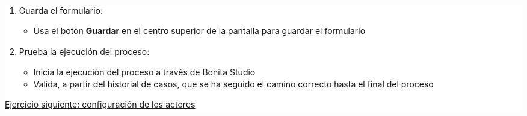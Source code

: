1. Guarda el formulario:
   - Usa el botón **Guardar** en el centro superior de la pantalla para guardar el formulario

1. Prueba la ejecución del proceso:
   - Inicia la ejecución del proceso a través de Bonita Studio
   - Valida, a partir del historial de casos, que se ha seguido el camino correcto hasta el final del proceso

[Ejercicio siguiente: configuración de los actores](04-actors.md)
